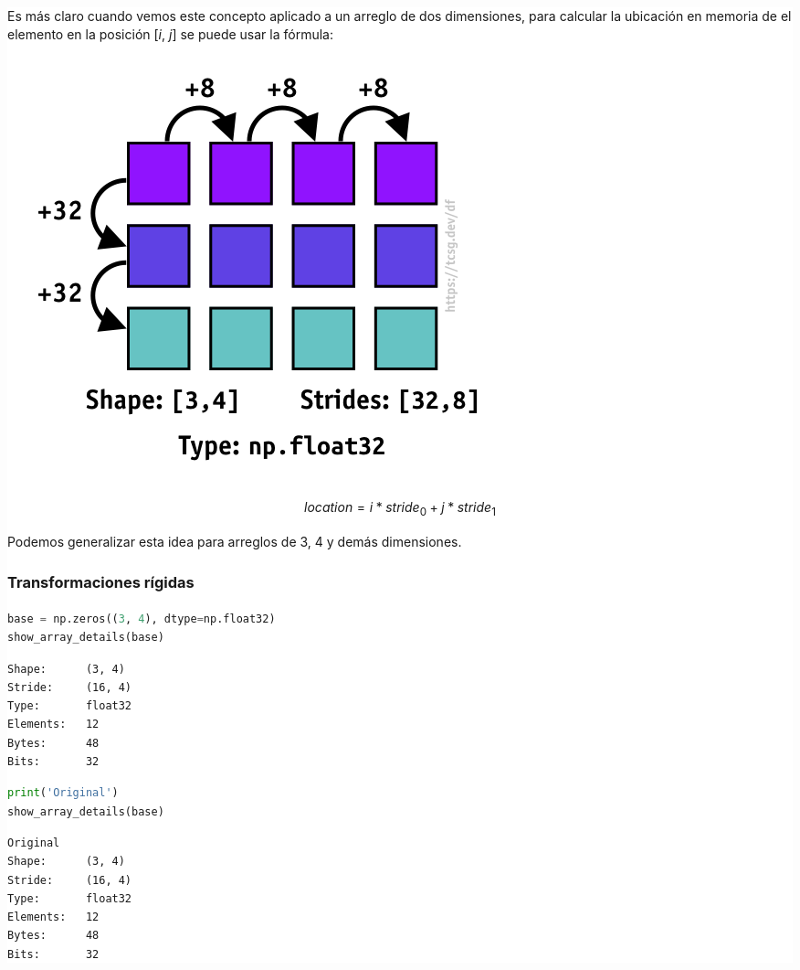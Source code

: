 Es más claro cuando vemos este concepto aplicado a un arreglo de dos dimensiones, para calcular la ubicación en memoria de el elemento en la posición [$i$, $j$] se puede usar la fórmula:

<img src="/assets/03/2d_with_strides@1x.png" />

$$location = i * stride_0 + j * stride_1$$

Podemos generalizar esta idea para arreglos de 3, 4 y demás dimensiones.

### Transformaciones rígidas

```python
base = np.zeros((3, 4), dtype=np.float32)
show_array_details(base)
```

    Shape:      (3, 4)
    Stride:     (16, 4)
    Type:       float32
    Elements:   12
    Bytes:      48
    Bits:       32

```python
print('Original')
show_array_details(base)
```

    Original
    Shape:      (3, 4)
    Stride:     (16, 4)
    Type:       float32
    Elements:   12
    Bytes:      48
    Bits:       32
